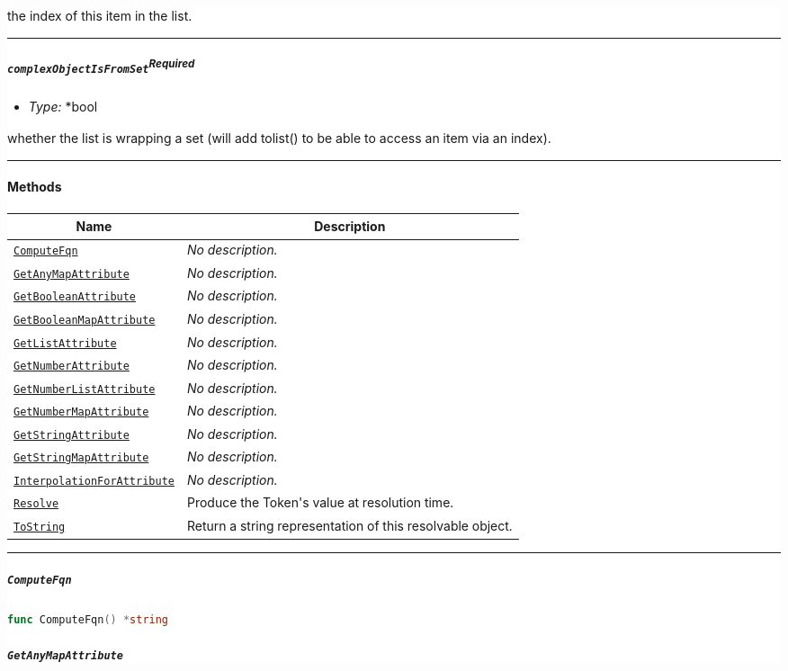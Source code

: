the index of this item in the list.

---

##### `complexObjectIsFromSet`<sup>Required</sup> <a name="complexObjectIsFromSet" id="@cdktf/provider-digitalocean.dataDigitaloceanDatabaseUser.DataDigitaloceanDatabaseUserSettingsOpensearchAclOutputReference.Initializer.parameter.complexObjectIsFromSet"></a>

- *Type:* *bool

whether the list is wrapping a set (will add tolist() to be able to access an item via an index).

---

#### Methods <a name="Methods" id="Methods"></a>

| **Name** | **Description** |
| --- | --- |
| <code><a href="#@cdktf/provider-digitalocean.dataDigitaloceanDatabaseUser.DataDigitaloceanDatabaseUserSettingsOpensearchAclOutputReference.computeFqn">ComputeFqn</a></code> | *No description.* |
| <code><a href="#@cdktf/provider-digitalocean.dataDigitaloceanDatabaseUser.DataDigitaloceanDatabaseUserSettingsOpensearchAclOutputReference.getAnyMapAttribute">GetAnyMapAttribute</a></code> | *No description.* |
| <code><a href="#@cdktf/provider-digitalocean.dataDigitaloceanDatabaseUser.DataDigitaloceanDatabaseUserSettingsOpensearchAclOutputReference.getBooleanAttribute">GetBooleanAttribute</a></code> | *No description.* |
| <code><a href="#@cdktf/provider-digitalocean.dataDigitaloceanDatabaseUser.DataDigitaloceanDatabaseUserSettingsOpensearchAclOutputReference.getBooleanMapAttribute">GetBooleanMapAttribute</a></code> | *No description.* |
| <code><a href="#@cdktf/provider-digitalocean.dataDigitaloceanDatabaseUser.DataDigitaloceanDatabaseUserSettingsOpensearchAclOutputReference.getListAttribute">GetListAttribute</a></code> | *No description.* |
| <code><a href="#@cdktf/provider-digitalocean.dataDigitaloceanDatabaseUser.DataDigitaloceanDatabaseUserSettingsOpensearchAclOutputReference.getNumberAttribute">GetNumberAttribute</a></code> | *No description.* |
| <code><a href="#@cdktf/provider-digitalocean.dataDigitaloceanDatabaseUser.DataDigitaloceanDatabaseUserSettingsOpensearchAclOutputReference.getNumberListAttribute">GetNumberListAttribute</a></code> | *No description.* |
| <code><a href="#@cdktf/provider-digitalocean.dataDigitaloceanDatabaseUser.DataDigitaloceanDatabaseUserSettingsOpensearchAclOutputReference.getNumberMapAttribute">GetNumberMapAttribute</a></code> | *No description.* |
| <code><a href="#@cdktf/provider-digitalocean.dataDigitaloceanDatabaseUser.DataDigitaloceanDatabaseUserSettingsOpensearchAclOutputReference.getStringAttribute">GetStringAttribute</a></code> | *No description.* |
| <code><a href="#@cdktf/provider-digitalocean.dataDigitaloceanDatabaseUser.DataDigitaloceanDatabaseUserSettingsOpensearchAclOutputReference.getStringMapAttribute">GetStringMapAttribute</a></code> | *No description.* |
| <code><a href="#@cdktf/provider-digitalocean.dataDigitaloceanDatabaseUser.DataDigitaloceanDatabaseUserSettingsOpensearchAclOutputReference.interpolationForAttribute">InterpolationForAttribute</a></code> | *No description.* |
| <code><a href="#@cdktf/provider-digitalocean.dataDigitaloceanDatabaseUser.DataDigitaloceanDatabaseUserSettingsOpensearchAclOutputReference.resolve">Resolve</a></code> | Produce the Token's value at resolution time. |
| <code><a href="#@cdktf/provider-digitalocean.dataDigitaloceanDatabaseUser.DataDigitaloceanDatabaseUserSettingsOpensearchAclOutputReference.toString">ToString</a></code> | Return a string representation of this resolvable object. |

---

##### `ComputeFqn` <a name="ComputeFqn" id="@cdktf/provider-digitalocean.dataDigitaloceanDatabaseUser.DataDigitaloceanDatabaseUserSettingsOpensearchAclOutputReference.computeFqn"></a>

```go
func ComputeFqn() *string
```

##### `GetAnyMapAttribute` <a name="GetAnyMapAttribute" id="@cdktf/provider-digitalocean.dataDigitaloceanDatabaseUser.DataDigitaloceanDatabaseUserSettingsOpensearchAclOutputReference.getAnyMapAttribute"></a>
